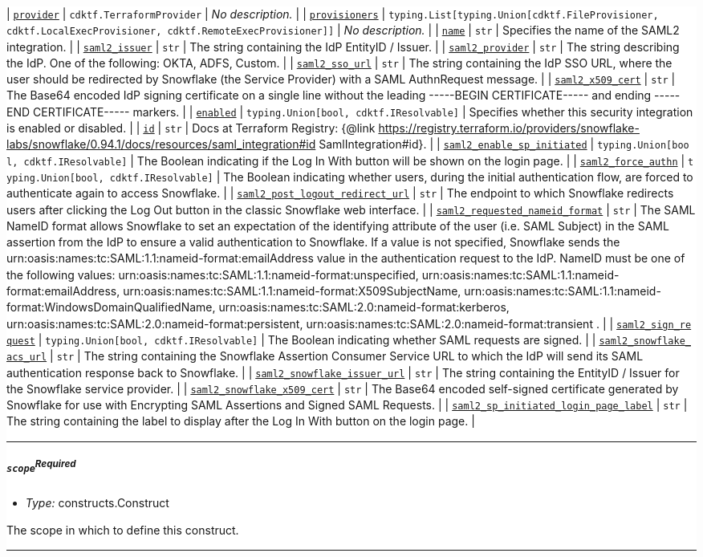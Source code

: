 | <code><a href="#@cdktf/provider-snowflake.samlIntegration.SamlIntegration.Initializer.parameter.provider">provider</a></code> | <code>cdktf.TerraformProvider</code> | *No description.* |
| <code><a href="#@cdktf/provider-snowflake.samlIntegration.SamlIntegration.Initializer.parameter.provisioners">provisioners</a></code> | <code>typing.List[typing.Union[cdktf.FileProvisioner, cdktf.LocalExecProvisioner, cdktf.RemoteExecProvisioner]]</code> | *No description.* |
| <code><a href="#@cdktf/provider-snowflake.samlIntegration.SamlIntegration.Initializer.parameter.name">name</a></code> | <code>str</code> | Specifies the name of the SAML2 integration. |
| <code><a href="#@cdktf/provider-snowflake.samlIntegration.SamlIntegration.Initializer.parameter.saml2Issuer">saml2_issuer</a></code> | <code>str</code> | The string containing the IdP EntityID / Issuer. |
| <code><a href="#@cdktf/provider-snowflake.samlIntegration.SamlIntegration.Initializer.parameter.saml2Provider">saml2_provider</a></code> | <code>str</code> | The string describing the IdP. One of the following: OKTA, ADFS, Custom. |
| <code><a href="#@cdktf/provider-snowflake.samlIntegration.SamlIntegration.Initializer.parameter.saml2SsoUrl">saml2_sso_url</a></code> | <code>str</code> | The string containing the IdP SSO URL, where the user should be redirected by Snowflake (the Service Provider) with a SAML AuthnRequest message. |
| <code><a href="#@cdktf/provider-snowflake.samlIntegration.SamlIntegration.Initializer.parameter.saml2X509Cert">saml2_x509_cert</a></code> | <code>str</code> | The Base64 encoded IdP signing certificate on a single line without the leading -----BEGIN CERTIFICATE----- and ending -----END CERTIFICATE----- markers. |
| <code><a href="#@cdktf/provider-snowflake.samlIntegration.SamlIntegration.Initializer.parameter.enabled">enabled</a></code> | <code>typing.Union[bool, cdktf.IResolvable]</code> | Specifies whether this security integration is enabled or disabled. |
| <code><a href="#@cdktf/provider-snowflake.samlIntegration.SamlIntegration.Initializer.parameter.id">id</a></code> | <code>str</code> | Docs at Terraform Registry: {@link https://registry.terraform.io/providers/snowflake-labs/snowflake/0.94.1/docs/resources/saml_integration#id SamlIntegration#id}. |
| <code><a href="#@cdktf/provider-snowflake.samlIntegration.SamlIntegration.Initializer.parameter.saml2EnableSpInitiated">saml2_enable_sp_initiated</a></code> | <code>typing.Union[bool, cdktf.IResolvable]</code> | The Boolean indicating if the Log In With button will be shown on the login page. |
| <code><a href="#@cdktf/provider-snowflake.samlIntegration.SamlIntegration.Initializer.parameter.saml2ForceAuthn">saml2_force_authn</a></code> | <code>typing.Union[bool, cdktf.IResolvable]</code> | The Boolean indicating whether users, during the initial authentication flow, are forced to authenticate again to access Snowflake. |
| <code><a href="#@cdktf/provider-snowflake.samlIntegration.SamlIntegration.Initializer.parameter.saml2PostLogoutRedirectUrl">saml2_post_logout_redirect_url</a></code> | <code>str</code> | The endpoint to which Snowflake redirects users after clicking the Log Out button in the classic Snowflake web interface. |
| <code><a href="#@cdktf/provider-snowflake.samlIntegration.SamlIntegration.Initializer.parameter.saml2RequestedNameidFormat">saml2_requested_nameid_format</a></code> | <code>str</code> | The SAML NameID format allows Snowflake to set an expectation of the identifying attribute of the user (i.e. SAML Subject) in the SAML assertion from the IdP to ensure a valid authentication to Snowflake. If a value is not specified, Snowflake sends the urn:oasis:names:tc:SAML:1.1:nameid-format:emailAddress value in the authentication request to the IdP. NameID must be one of the following values: urn:oasis:names:tc:SAML:1.1:nameid-format:unspecified, urn:oasis:names:tc:SAML:1.1:nameid-format:emailAddress, urn:oasis:names:tc:SAML:1.1:nameid-format:X509SubjectName, urn:oasis:names:tc:SAML:1.1:nameid-format:WindowsDomainQualifiedName, urn:oasis:names:tc:SAML:2.0:nameid-format:kerberos, urn:oasis:names:tc:SAML:2.0:nameid-format:persistent, urn:oasis:names:tc:SAML:2.0:nameid-format:transient . |
| <code><a href="#@cdktf/provider-snowflake.samlIntegration.SamlIntegration.Initializer.parameter.saml2SignRequest">saml2_sign_request</a></code> | <code>typing.Union[bool, cdktf.IResolvable]</code> | The Boolean indicating whether SAML requests are signed. |
| <code><a href="#@cdktf/provider-snowflake.samlIntegration.SamlIntegration.Initializer.parameter.saml2SnowflakeAcsUrl">saml2_snowflake_acs_url</a></code> | <code>str</code> | The string containing the Snowflake Assertion Consumer Service URL to which the IdP will send its SAML authentication response back to Snowflake. |
| <code><a href="#@cdktf/provider-snowflake.samlIntegration.SamlIntegration.Initializer.parameter.saml2SnowflakeIssuerUrl">saml2_snowflake_issuer_url</a></code> | <code>str</code> | The string containing the EntityID / Issuer for the Snowflake service provider. |
| <code><a href="#@cdktf/provider-snowflake.samlIntegration.SamlIntegration.Initializer.parameter.saml2SnowflakeX509Cert">saml2_snowflake_x509_cert</a></code> | <code>str</code> | The Base64 encoded self-signed certificate generated by Snowflake for use with Encrypting SAML Assertions and Signed SAML Requests. |
| <code><a href="#@cdktf/provider-snowflake.samlIntegration.SamlIntegration.Initializer.parameter.saml2SpInitiatedLoginPageLabel">saml2_sp_initiated_login_page_label</a></code> | <code>str</code> | The string containing the label to display after the Log In With button on the login page. |

---

##### `scope`<sup>Required</sup> <a name="scope" id="@cdktf/provider-snowflake.samlIntegration.SamlIntegration.Initializer.parameter.scope"></a>

- *Type:* constructs.Construct

The scope in which to define this construct.

---
